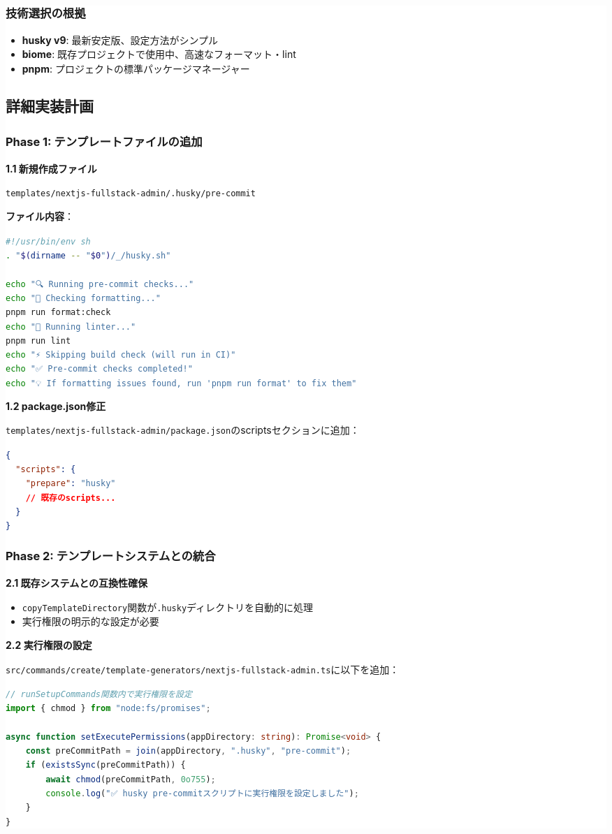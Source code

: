 ### 技術選択の根拠

- **husky v9**: 最新安定版、設定方法がシンプル
- **biome**: 既存プロジェクトで使用中、高速なフォーマット・lint
- **pnpm**: プロジェクトの標準パッケージマネージャー

## 詳細実装計画

### Phase 1: テンプレートファイルの追加

**1.1 新規作成ファイル**

```
templates/nextjs-fullstack-admin/.husky/pre-commit
```

**ファイル内容**：
```bash
#!/usr/bin/env sh
. "$(dirname -- "$0")/_/husky.sh"

echo "🔍 Running pre-commit checks..."
echo "📝 Checking formatting..."
pnpm run format:check
echo "🔎 Running linter..."
pnpm run lint
echo "⚡ Skipping build check (will run in CI)"
echo "✅ Pre-commit checks completed!"
echo "💡 If formatting issues found, run 'pnpm run format' to fix them"
```

**1.2 package.json修正**

`templates/nextjs-fullstack-admin/package.json`のscriptsセクションに追加：

```json
{
  "scripts": {
    "prepare": "husky"
    // 既存のscripts...
  }
}
```

### Phase 2: テンプレートシステムとの統合

**2.1 既存システムとの互換性確保**

- `copyTemplateDirectory`関数が`.husky`ディレクトリを自動的に処理
- 実行権限の明示的な設定が必要

**2.2 実行権限の設定**

`src/commands/create/template-generators/nextjs-fullstack-admin.ts`に以下を追加：

```typescript
// runSetupCommands関数内で実行権限を設定
import { chmod } from "node:fs/promises";

async function setExecutePermissions(appDirectory: string): Promise<void> {
    const preCommitPath = join(appDirectory, ".husky", "pre-commit");
    if (existsSync(preCommitPath)) {
        await chmod(preCommitPath, 0o755);
        console.log("✅ husky pre-commitスクリプトに実行権限を設定しました");
    }
}
```
